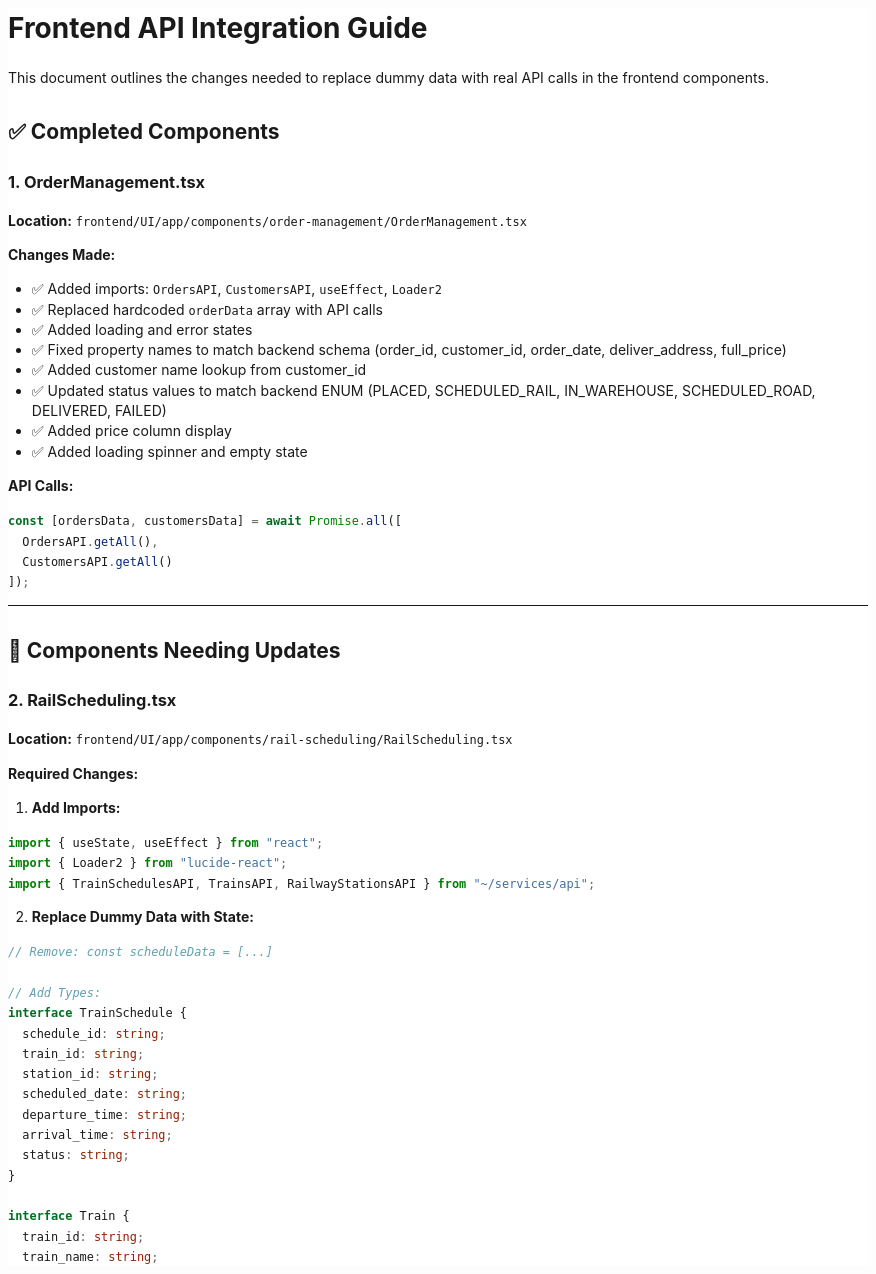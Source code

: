 # Frontend API Integration Guide

This document outlines the changes needed to replace dummy data with real API calls in the frontend components.

## ✅ Completed Components

### 1. OrderManagement.tsx
**Location:** `frontend/UI/app/components/order-management/OrderManagement.tsx`

**Changes Made:**
- ✅ Added imports: `OrdersAPI`, `CustomersAPI`, `useEffect`, `Loader2`
- ✅ Replaced hardcoded `orderData` array with API calls
- ✅ Added loading and error states
- ✅ Fixed property names to match backend schema (order_id, customer_id, order_date, deliver_address, full_price)
- ✅ Added customer name lookup from customer_id
- ✅ Updated status values to match backend ENUM (PLACED, SCHEDULED_RAIL, IN_WAREHOUSE, SCHEDULED_ROAD, DELIVERED, FAILED)
- ✅ Added price column display
- ✅ Added loading spinner and empty state

**API Calls:**
```typescript
const [ordersData, customersData] = await Promise.all([
  OrdersAPI.getAll(),
  CustomersAPI.getAll()
]);
```

---

## 🔄 Components Needing Updates

### 2. RailScheduling.tsx
**Location:** `frontend/UI/app/components/rail-scheduling/RailScheduling.tsx`

**Required Changes:**

1. **Add Imports:**
```typescript
import { useState, useEffect } from "react";
import { Loader2 } from "lucide-react";
import { TrainSchedulesAPI, TrainsAPI, RailwayStationsAPI } from "~/services/api";
```

2. **Replace Dummy Data with State:**
```typescript
// Remove: const scheduleData = [...]

// Add Types:
interface TrainSchedule {
  schedule_id: string;
  train_id: string;
  station_id: string;
  scheduled_date: string;
  departure_time: string;
  arrival_time: string;
  status: string;
}

interface Train {
  train_id: string;
  train_name: string;
```